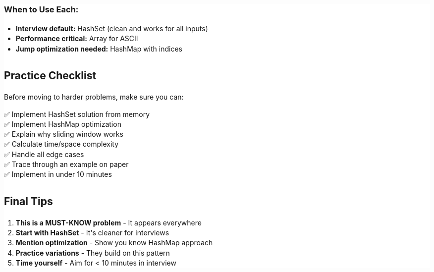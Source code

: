 ### When to Use Each:
- **Interview default:** HashSet (clean and works for all inputs)
- **Performance critical:** Array for ASCII
- **Jump optimization needed:** HashMap with indices

## Practice Checklist

Before moving to harder problems, make sure you can:

✅ Implement HashSet solution from memory  
✅ Implement HashMap optimization  
✅ Explain why sliding window works  
✅ Calculate time/space complexity  
✅ Handle all edge cases  
✅ Trace through an example on paper  
✅ Implement in under 10 minutes  

## Final Tips

1. **This is a MUST-KNOW problem** - It appears everywhere
2. **Start with HashSet** - It's cleaner for interviews  
3. **Mention optimization** - Show you know HashMap approach
4. **Practice variations** - They build on this pattern
5. **Time yourself** - Aim for < 10 minutes in interview